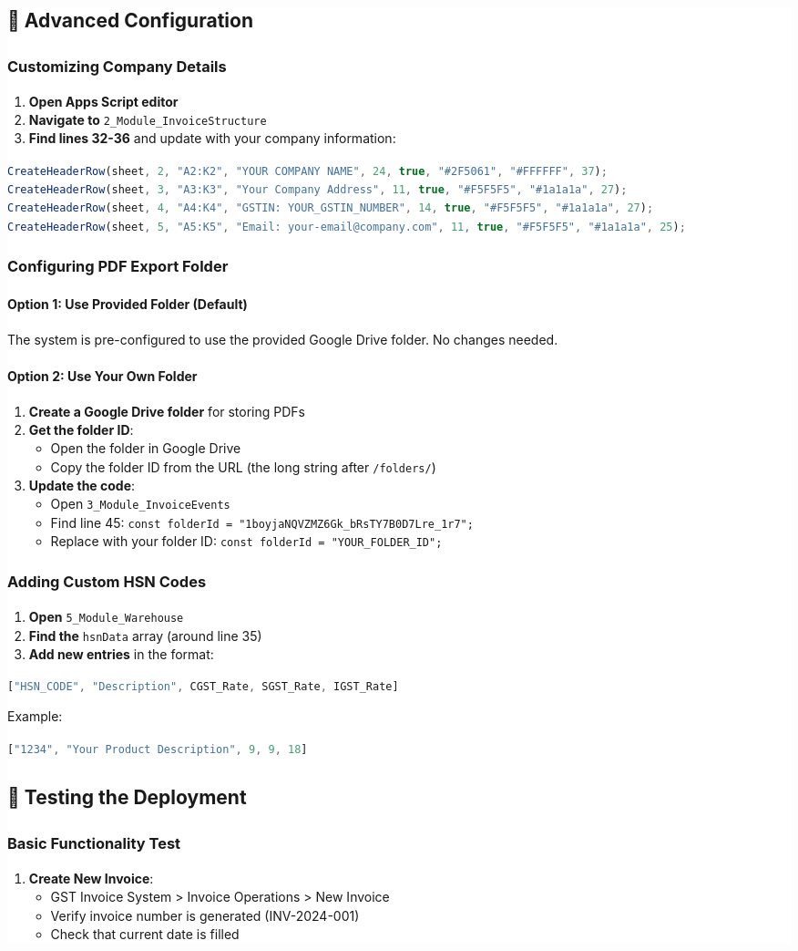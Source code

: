 ## 🔧 Advanced Configuration

### Customizing Company Details

1. **Open Apps Script editor**
2. **Navigate to** `2_Module_InvoiceStructure`
3. **Find lines 32-36** and update with your company information:

```javascript
CreateHeaderRow(sheet, 2, "A2:K2", "YOUR COMPANY NAME", 24, true, "#2F5061", "#FFFFFF", 37);
CreateHeaderRow(sheet, 3, "A3:K3", "Your Company Address", 11, true, "#F5F5F5", "#1a1a1a", 27);
CreateHeaderRow(sheet, 4, "A4:K4", "GSTIN: YOUR_GSTIN_NUMBER", 14, true, "#F5F5F5", "#1a1a1a", 27);
CreateHeaderRow(sheet, 5, "A5:K5", "Email: your-email@company.com", 11, true, "#F5F5F5", "#1a1a1a", 25);
```

### Configuring PDF Export Folder

#### Option 1: Use Provided Folder (Default)
The system is pre-configured to use the provided Google Drive folder. No changes needed.

#### Option 2: Use Your Own Folder
1. **Create a Google Drive folder** for storing PDFs
2. **Get the folder ID**:
   - Open the folder in Google Drive
   - Copy the folder ID from the URL (the long string after `/folders/`)
3. **Update the code**:
   - Open `3_Module_InvoiceEvents`
   - Find line 45: `const folderId = "1boyjaNQVZMZ6Gk_bRsTY7B0D7Lre_1r7";`
   - Replace with your folder ID: `const folderId = "YOUR_FOLDER_ID";`

### Adding Custom HSN Codes

1. **Open** `5_Module_Warehouse`
2. **Find the** `hsnData` array (around line 35)
3. **Add new entries** in the format:
```javascript
["HSN_CODE", "Description", CGST_Rate, SGST_Rate, IGST_Rate]
```

Example:
```javascript
["1234", "Your Product Description", 9, 9, 18]
```

## 🎯 Testing the Deployment

### Basic Functionality Test

1. **Create New Invoice**:
   - GST Invoice System > Invoice Operations > New Invoice
   - Verify invoice number is generated (INV-2024-001)
   - Check that current date is filled

